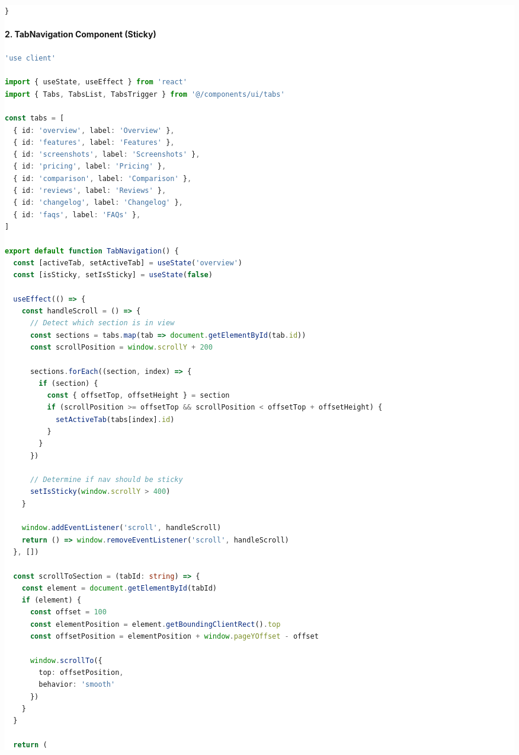 ```typescript
}
```

#### 2. TabNavigation Component (Sticky)

```typescript
'use client'

import { useState, useEffect } from 'react'
import { Tabs, TabsList, TabsTrigger } from '@/components/ui/tabs'

const tabs = [
  { id: 'overview', label: 'Overview' },
  { id: 'features', label: 'Features' },
  { id: 'screenshots', label: 'Screenshots' },
  { id: 'pricing', label: 'Pricing' },
  { id: 'comparison', label: 'Comparison' },
  { id: 'reviews', label: 'Reviews' },
  { id: 'changelog', label: 'Changelog' },
  { id: 'faqs', label: 'FAQs' },
]

export default function TabNavigation() {
  const [activeTab, setActiveTab] = useState('overview')
  const [isSticky, setIsSticky] = useState(false)

  useEffect(() => {
    const handleScroll = () => {
      // Detect which section is in view
      const sections = tabs.map(tab => document.getElementById(tab.id))
      const scrollPosition = window.scrollY + 200

      sections.forEach((section, index) => {
        if (section) {
          const { offsetTop, offsetHeight } = section
          if (scrollPosition >= offsetTop && scrollPosition < offsetTop + offsetHeight) {
            setActiveTab(tabs[index].id)
          }
        }
      })

      // Determine if nav should be sticky
      setIsSticky(window.scrollY > 400)
    }

    window.addEventListener('scroll', handleScroll)
    return () => window.removeEventListener('scroll', handleScroll)
  }, [])

  const scrollToSection = (tabId: string) => {
    const element = document.getElementById(tabId)
    if (element) {
      const offset = 100
      const elementPosition = element.getBoundingClientRect().top
      const offsetPosition = elementPosition + window.pageYOffset - offset

      window.scrollTo({
        top: offsetPosition,
        behavior: 'smooth'
      })
    }
  }

  return (
```